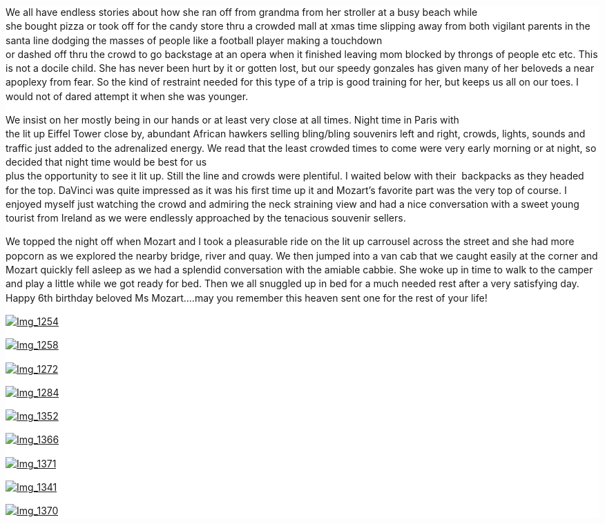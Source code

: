 We all have endless stories about how she ran off from grandma from her stroller at a busy beach while  
she bought pizza or took off for the candy store thru a crowded mall at xmas time slipping away from both vigilant parents in the santa line dodging the masses of people like a football player making a touchdown  
or dashed off thru the crowd to go backstage at an opera when it finished leaving mom blocked by throngs of people etc etc. This is not a docile child. She has never been hurt by it or gotten lost, but our speedy gonzales has given many of her beloveds a near apoplexy from fear. So the kind of restraint needed for this type of a trip is good training for her, but keeps us all on our toes. I would not of dared attempt it when she was younger.  
  
We insist on her mostly being in our hands or at least very close at all times. Night time in Paris with  
the lit up Eiffel Tower close by, abundant African hawkers selling bling/bling souvenirs left and right, crowds, lights, sounds and traffic just added to the adrenalized energy. We read that the least crowded times to come were very early morning or at night, so decided that night time would be best for us  
plus the opportunity to see it lit up. Still the line and crowds were plentiful. I waited below with their  backpacks as they headed for the top. DaVinci was quite impressed as it was his first time up it and Mozart’s favorite part was the very top of course. I enjoyed myself just watching the crowd and admiring the neck straining view and had a nice conversation with a sweet young tourist from Ireland as we were endlessly approached by the tenacious souvenir sellers.  
  
We topped the night off when Mozart and I took a pleasurable ride on the lit up carrousel across the street and she had more popcorn as we explored the nearby bridge, river and quay. We then jumped into a van cab that we caught easily at the corner and Mozart quickly fell asleep as we had a splendid conversation with the amiable cabbie. She woke up in time to walk to the camper and play a little while we got ready for bed. Then we all snuggled up in bed for a much needed rest after a very satisfying day. Happy 6th birthday beloved Ms Mozart....may you remember this heaven sent one for the rest of your life!

[![Img_1254](http://soultravelers3new.local/images/2008/04/29/img_1254.png "Img_1254")](https://pub-ac94b3f306b24c0dba4238943c97f2e1.r2.dev/photos/uncategorized/2008/04/29/img_1254.png)

[![Img_1258](http://soultravelers3new.local/images/2008/04/29/img_1258.png "Img_1258")](https://pub-ac94b3f306b24c0dba4238943c97f2e1.r2.dev/photos/uncategorized/2008/04/29/img_1258.png)

[![Img_1272](http://soultravelers3new.local/images/2008/04/29/img_1272.png "Img_1272")](https://pub-ac94b3f306b24c0dba4238943c97f2e1.r2.dev/photos/uncategorized/2008/04/29/img_1272.png)

[![Img_1284](http://soultravelers3new.local/images/2008/04/29/img_1284.png "Img_1284")](https://pub-ac94b3f306b24c0dba4238943c97f2e1.r2.dev/photos/uncategorized/2008/04/29/img_1284.png)

[![Img_1352](http://soultravelers3new.local/images/2008/04/29/img_1352.png "Img_1352")](https://pub-ac94b3f306b24c0dba4238943c97f2e1.r2.dev/photos/uncategorized/2008/04/29/img_1352.png)

[![Img_1366](http://soultravelers3new.local/images/2008/04/29/img_1366.png "Img_1366")](https://pub-ac94b3f306b24c0dba4238943c97f2e1.r2.dev/photos/uncategorized/2008/04/29/img_1366.png)

[![Img_1371](http://soultravelers3new.local/images/2008/04/29/img_1371.png "Img_1371")](https://pub-ac94b3f306b24c0dba4238943c97f2e1.r2.dev/photos/uncategorized/2008/04/29/img_1371.png)

[![Img_1341](http://soultravelers3new.local/images/2008/04/29/img_1341.png "Img_1341")](https://pub-ac94b3f306b24c0dba4238943c97f2e1.r2.dev/photos/uncategorized/2008/04/29/img_1341.png)

[![Img_1370](http://soultravelers3new.local/images/2008/04/29/img_1370.png "Img_1370")](https://pub-ac94b3f306b24c0dba4238943c97f2e1.r2.dev/photos/uncategorized/2008/04/29/img_1370.png)
